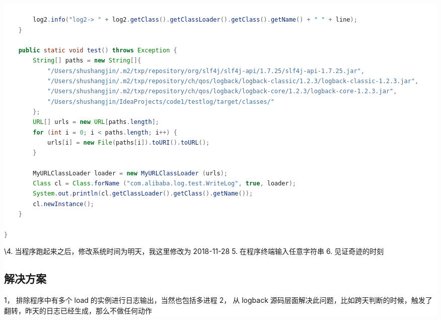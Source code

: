 ```java

        log2.info("log2-> " + log2.getClass().getClassLoader().getClass().getName() + " " + line);
    }

    public static void test() throws Exception {
        String[] paths = new String[]{
            "/Users/shushangjin/.m2/txp/repository/org/slf4j/slf4j-api/1.7.25/slf4j-api-1.7.25.jar",
            "/Users/shushangjin/.m2/txp/repository/ch/qos/logback/logback-classic/1.2.3/logback-classic-1.2.3.jar",
            "/Users/shushangjin/.m2/txp/repository/ch/qos/logback/logback-core/1.2.3/logback-core-1.2.3.jar",
            "/Users/shushangjin/IdeaProjects/code1/testlog/target/classes/"
        };
        URL[] urls = new URL[paths.length];
        for (int i = 0; i < paths.length; i++) {
            urls[i] = new File(paths[i]).toURI().toURL();
        }

        MyURLClassLoader loader = new MyURLClassLoader (urls);
        Class cl = Class.forName ("com.alibaba.log.test.WriteLog", true, loader);
        System.out.println(cl.getClassLoader().getClass().getName());
        cl.newInstance();
    }

}
```

\4. 当程序跑起来之后，修改系统时间为明天，我这里修改为 2018-11-28 5. 在程序终端输入任意字符串 6. 见证奇迹的时刻

## 解决方案

1， 排除程序中有多个 load 的实例进行日志输出，当然也包括多进程 2， 从 logback 源码层面解决此问题，比如跨天判断的时候，触发了翻转，昨天的日志已经生成，那么不做任何动作